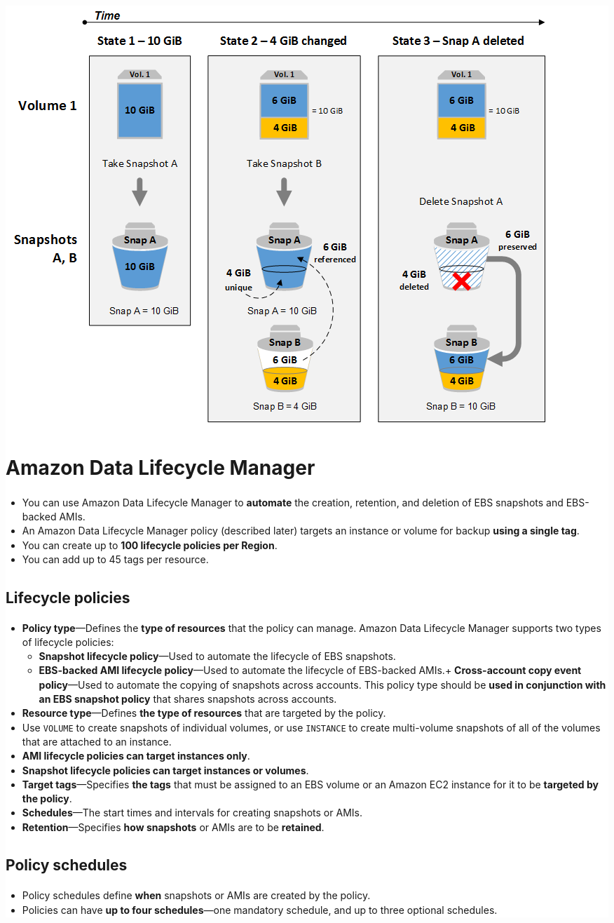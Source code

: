 ![aws_ebm_delete_volumn_snapshot](./images/aws_ebm_delete_volumn_snapshot.png)
# Amazon Data Lifecycle Manager
+ You can use Amazon Data Lifecycle Manager to **automate** the creation, retention, and deletion of EBS snapshots and EBS-backed AMIs.
+ An Amazon Data Lifecycle Manager policy (described later) targets an instance or volume for backup **using a single tag**.
+ You can create up to **100 lifecycle policies per Region**.
+ You can add up to 45 tags per resource.
## Lifecycle policies
+ **Policy type**—Defines the **type of resources** that the policy can manage. Amazon Data Lifecycle Manager supports two types of lifecycle policies: 
    + **Snapshot lifecycle policy**—Used to automate the lifecycle of EBS snapshots. 
    + **EBS-backed AMI lifecycle policy**—Used to automate the lifecycle of EBS-backed AMIs.+ **Cross-account copy event policy**—Used to automate the copying of snapshots across accounts. This policy type should be **used in conjunction with an EBS snapshot policy** that shares snapshots across accounts.
+ **Resource type**—Defines **the type of resources** that are targeted by the policy. 
+ Use `VOLUME` to create snapshots of individual volumes, or use `INSTANCE` to create multi-volume snapshots of all of the volumes that are attached to an instance. 
+ **AMI lifecycle policies can target instances only**.
+ **Snapshot lifecycle policies can target instances or volumes**. 
+ **Target tags**—Specifies **the tags** that must be assigned to an EBS volume or an Amazon EC2 instance for it to be **targeted by the policy**.
+ **Schedules**—The start times and intervals for creating snapshots or AMIs. 
+ **Retention**—Specifies **how snapshots** or AMIs are to be **retained**.
## Policy schedules
+ Policy schedules define **when** snapshots or AMIs are created by the policy. 
+ Policies can have **up to four schedules**—one mandatory schedule, and up to three optional schedules.